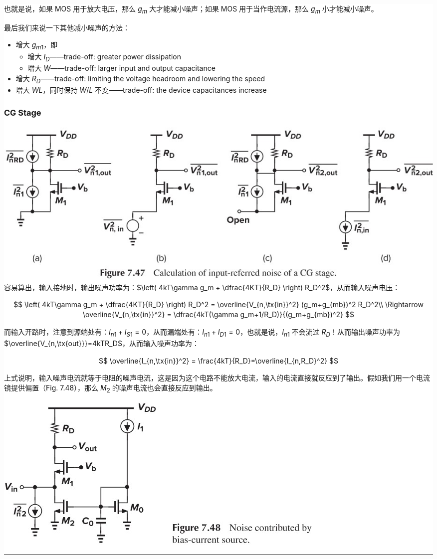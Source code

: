 
也就是说，如果 MOS 用于放大电压，那么 $g_m$ 大才能减小噪声；如果 MOS 用于当作电流源，那么 $g_m$ 小才能减小噪声。

最后我们来说一下其他减小噪声的方法：

* 增大 $g_{m1}$，即
  * 增大 $I_D$——trade-off: greater power dissipation
  * 增大 $W$——trade-off: larger input and output capacitance
* 增大 $R_D$——trade-off: limiting the voltage headroom and lowering the speed
* 增大 $WL$，同时保持 $W/L$ 不变——trade-off: the device capacitances increase

### CG Stage

![Figure 7.47 Calculation of input-referred noise of a CG stage](images/Figure%207.47%20Calculation%20of%20input-referred%20noise%20of%20a%20CG%20stage.jpg)
容易算出，输入接地时，输出噪声功率为：$\left( 4kT\gamma g_m + \dfrac{4KT}{R_D} \right) R_D^2$，从而输入噪声电压：

$$
\left( 4kT\gamma g_m + \dfrac{4KT}{R_D} \right) R_D^2 = \overline{V_{n,\tx{in}}^2} (g_m+g_{mb})^2 R_D^2\\
\Rightarrow \overline{V_{n,\tx{in}}^2} = \dfrac{4kT(\gamma g_m+1/R_D)}{(g_m+g_{mb})^2}
$$

而输入开路时，注意到源端处有：$I_{n1}+I_{S1}=0$，从而漏端处有：$I_{n1}+I_{D1}=0$，也就是说，$I_{n1}$ 不会流过 $R_D$！从而输出噪声功率为 $\overline{V_{n,\tx{out}}}=4kTR_D$，从而输入噪声功率为：

$$
\overline{I_{n,\tx{in}}^2} = \frac{4kT}{R_D}=\overline{I_{n,R_D}^2}
$$

上式说明，输入噪声电流就等于电阻的噪声电流，这是因为这个电路不能放大电流，输入的电流直接就反应到了输出。假如我们用一个电流镜提供偏置（Fig. 7.48），那么 $M_2$ 的噪声电流也会直接反应到输出。

![Figure 7.48 Noise contributed by bias-current source](images/Figure%207.48%20Noise%20contributed%20by%20bias-current%20source.jpg)

---